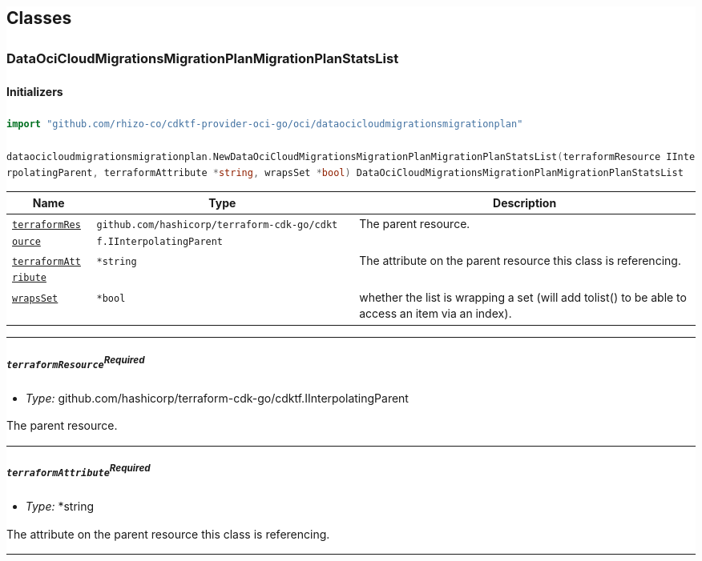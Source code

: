 
## Classes <a name="Classes" id="Classes"></a>

### DataOciCloudMigrationsMigrationPlanMigrationPlanStatsList <a name="DataOciCloudMigrationsMigrationPlanMigrationPlanStatsList" id="rhizo-co-terraform-provider-oci.dataOciCloudMigrationsMigrationPlan.DataOciCloudMigrationsMigrationPlanMigrationPlanStatsList"></a>

#### Initializers <a name="Initializers" id="rhizo-co-terraform-provider-oci.dataOciCloudMigrationsMigrationPlan.DataOciCloudMigrationsMigrationPlanMigrationPlanStatsList.Initializer"></a>

```go
import "github.com/rhizo-co/cdktf-provider-oci-go/oci/dataocicloudmigrationsmigrationplan"

dataocicloudmigrationsmigrationplan.NewDataOciCloudMigrationsMigrationPlanMigrationPlanStatsList(terraformResource IInterpolatingParent, terraformAttribute *string, wrapsSet *bool) DataOciCloudMigrationsMigrationPlanMigrationPlanStatsList
```

| **Name** | **Type** | **Description** |
| --- | --- | --- |
| <code><a href="#rhizo-co-terraform-provider-oci.dataOciCloudMigrationsMigrationPlan.DataOciCloudMigrationsMigrationPlanMigrationPlanStatsList.Initializer.parameter.terraformResource">terraformResource</a></code> | <code>github.com/hashicorp/terraform-cdk-go/cdktf.IInterpolatingParent</code> | The parent resource. |
| <code><a href="#rhizo-co-terraform-provider-oci.dataOciCloudMigrationsMigrationPlan.DataOciCloudMigrationsMigrationPlanMigrationPlanStatsList.Initializer.parameter.terraformAttribute">terraformAttribute</a></code> | <code>*string</code> | The attribute on the parent resource this class is referencing. |
| <code><a href="#rhizo-co-terraform-provider-oci.dataOciCloudMigrationsMigrationPlan.DataOciCloudMigrationsMigrationPlanMigrationPlanStatsList.Initializer.parameter.wrapsSet">wrapsSet</a></code> | <code>*bool</code> | whether the list is wrapping a set (will add tolist() to be able to access an item via an index). |

---

##### `terraformResource`<sup>Required</sup> <a name="terraformResource" id="rhizo-co-terraform-provider-oci.dataOciCloudMigrationsMigrationPlan.DataOciCloudMigrationsMigrationPlanMigrationPlanStatsList.Initializer.parameter.terraformResource"></a>

- *Type:* github.com/hashicorp/terraform-cdk-go/cdktf.IInterpolatingParent

The parent resource.

---

##### `terraformAttribute`<sup>Required</sup> <a name="terraformAttribute" id="rhizo-co-terraform-provider-oci.dataOciCloudMigrationsMigrationPlan.DataOciCloudMigrationsMigrationPlanMigrationPlanStatsList.Initializer.parameter.terraformAttribute"></a>

- *Type:* *string

The attribute on the parent resource this class is referencing.

---
